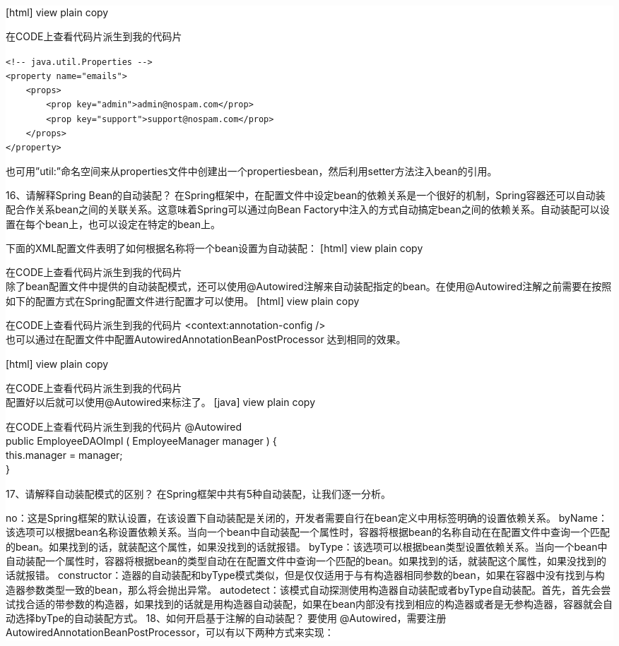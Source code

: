 [html] view plain copy

 在CODE上查看代码片派生到我的代码片
<bean id="adminUser" class="com.somnus.common.Customer">    

    <!-- java.util.Properties -->    
    <property name="emails">    
        <props>    
            <prop key="admin">admin@nospam.com</prop>    
            <prop key="support">support@nospam.com</prop>    
        </props>    
    </property>    

</bean>   
也可用”util:”命名空间来从properties文件中创建出一个propertiesbean，然后利用setter方法注入bean的引用。

16、请解释Spring Bean的自动装配？
在Spring框架中，在配置文件中设定bean的依赖关系是一个很好的机制，Spring容器还可以自动装配合作关系bean之间的关联关系。这意味着Spring可以通过向Bean Factory中注入的方式自动搞定bean之间的依赖关系。自动装配可以设置在每个bean上，也可以设定在特定的bean上。

下面的XML配置文件表明了如何根据名称将一个bean设置为自动装配：
[html] view plain copy

 在CODE上查看代码片派生到我的代码片
<bean id="employeeDAO" class="com.howtodoinjava.EmployeeDAOImpl" autowire="byName" />   
除了bean配置文件中提供的自动装配模式，还可以使用@Autowired注解来自动装配指定的bean。在使用@Autowired注解之前需要在按照如下的配置方式在Spring配置文件进行配置才可以使用。
[html] view plain copy

 在CODE上查看代码片派生到我的代码片
<context:annotation-config />  
也可以通过在配置文件中配置AutowiredAnnotationBeanPostProcessor 达到相同的效果。

[html] view plain copy

 在CODE上查看代码片派生到我的代码片
<bean class ="org.springframework.beans.factory.annotation.AutowiredAnnotationBeanPostProcessor"/>    
配置好以后就可以使用@Autowired来标注了。
[java] view plain copy

 在CODE上查看代码片派生到我的代码片
@Autowired    
public EmployeeDAOImpl ( EmployeeManager manager ) {    
    this.manager = manager;    
}  

17、请解释自动装配模式的区别？
在Spring框架中共有5种自动装配，让我们逐一分析。

no：这是Spring框架的默认设置，在该设置下自动装配是关闭的，开发者需要自行在bean定义中用标签明确的设置依赖关系。
byName：该选项可以根据bean名称设置依赖关系。当向一个bean中自动装配一个属性时，容器将根据bean的名称自动在在配置文件中查询一个匹配的bean。如果找到的话，就装配这个属性，如果没找到的话就报错。
byType：该选项可以根据bean类型设置依赖关系。当向一个bean中自动装配一个属性时，容器将根据bean的类型自动在在配置文件中查询一个匹配的bean。如果找到的话，就装配这个属性，如果没找到的话就报错。
constructor：造器的自动装配和byType模式类似，但是仅仅适用于与有构造器相同参数的bean，如果在容器中没有找到与构造器参数类型一致的bean，那么将会抛出异常。
autodetect：该模式自动探测使用构造器自动装配或者byType自动装配。首先，首先会尝试找合适的带参数的构造器，如果找到的话就是用构造器自动装配，如果在bean内部没有找到相应的构造器或者是无参构造器，容器就会自动选择byTpe的自动装配方式。
18、如何开启基于注解的自动装配？
要使用 @Autowired，需要注册 AutowiredAnnotationBeanPostProcessor，可以有以下两种方式来实现：
